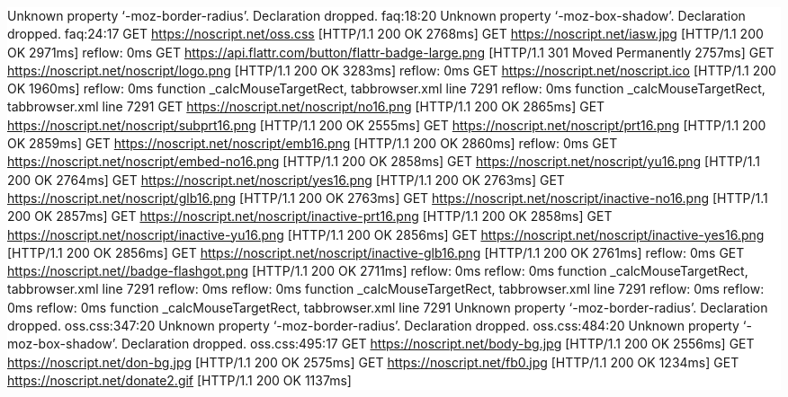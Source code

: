 Unknown property ‘-moz-border-radius’.  Declaration dropped.  faq:18:20
Unknown property ‘-moz-box-shadow’.  Declaration dropped.  faq:24:17
GET 
https://noscript.net/oss.css [HTTP/1.1 200 OK 2768ms]
GET 
https://noscript.net/iasw.jpg [HTTP/1.1 200 OK 2971ms]
reflow: 0ms
GET 
https://api.flattr.com/button/flattr-badge-large.png [HTTP/1.1 301 Moved Permanently 2757ms]
GET 
https://noscript.net/noscript/logo.png [HTTP/1.1 200 OK 3283ms]
reflow: 0ms
GET 
https://noscript.net/noscript.ico [HTTP/1.1 200 OK 1960ms]
reflow: 0ms function _calcMouseTargetRect, tabbrowser.xml line 7291
reflow: 0ms function _calcMouseTargetRect, tabbrowser.xml line 7291
GET 
https://noscript.net/noscript/no16.png [HTTP/1.1 200 OK 2865ms]
GET 
https://noscript.net/noscript/subprt16.png [HTTP/1.1 200 OK 2555ms]
GET 
https://noscript.net/noscript/prt16.png [HTTP/1.1 200 OK 2859ms]
GET 
https://noscript.net/noscript/emb16.png [HTTP/1.1 200 OK 2860ms]
reflow: 0ms
GET 
https://noscript.net/noscript/embed-no16.png [HTTP/1.1 200 OK 2858ms]
GET 
https://noscript.net/noscript/yu16.png [HTTP/1.1 200 OK 2764ms]
GET 
https://noscript.net/noscript/yes16.png [HTTP/1.1 200 OK 2763ms]
GET 
https://noscript.net/noscript/glb16.png [HTTP/1.1 200 OK 2763ms]
GET 
https://noscript.net/noscript/inactive-no16.png [HTTP/1.1 200 OK 2857ms]
GET 
https://noscript.net/noscript/inactive-prt16.png [HTTP/1.1 200 OK 2858ms]
GET 
https://noscript.net/noscript/inactive-yu16.png [HTTP/1.1 200 OK 2856ms]
GET 
https://noscript.net/noscript/inactive-yes16.png [HTTP/1.1 200 OK 2856ms]
GET 
https://noscript.net/noscript/inactive-glb16.png [HTTP/1.1 200 OK 2761ms]
reflow: 0ms
GET 
https://noscript.net//badge-flashgot.png [HTTP/1.1 200 OK 2711ms]
reflow: 0ms
reflow: 0ms function _calcMouseTargetRect, tabbrowser.xml line 7291
reflow: 0ms
reflow: 0ms function _calcMouseTargetRect, tabbrowser.xml line 7291
reflow: 0ms
reflow: 0ms
reflow: 0ms function _calcMouseTargetRect, tabbrowser.xml line 7291
Unknown property ‘-moz-border-radius’.  Declaration dropped.  oss.css:347:20
Unknown property ‘-moz-border-radius’.  Declaration dropped.  oss.css:484:20
Unknown property ‘-moz-box-shadow’.  Declaration dropped.  oss.css:495:17
GET 
https://noscript.net/body-bg.jpg [HTTP/1.1 200 OK 2556ms]
GET 
https://noscript.net/don-bg.jpg [HTTP/1.1 200 OK 2575ms]
GET 
https://noscript.net/fb0.jpg [HTTP/1.1 200 OK 1234ms]
GET 
https://noscript.net/donate2.gif [HTTP/1.1 200 OK 1137ms]